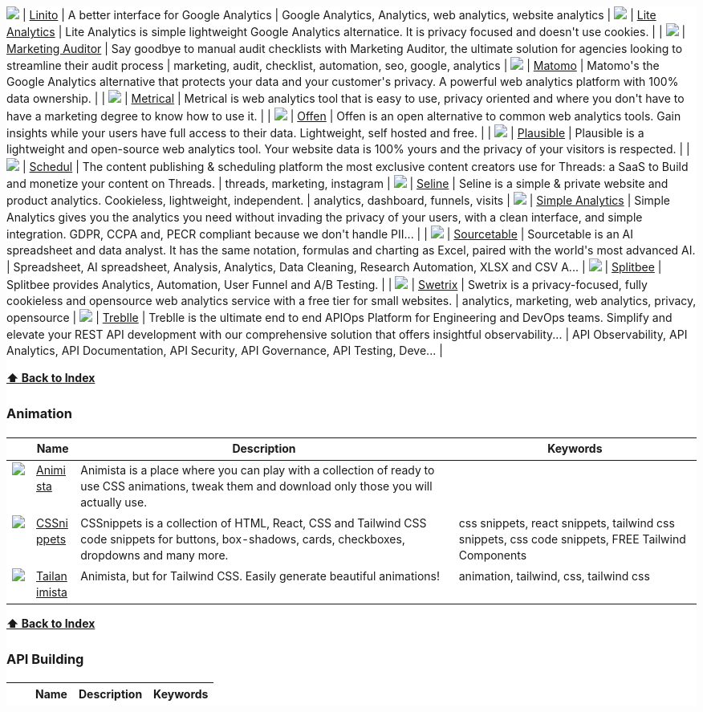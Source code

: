  <img src="https://www.google.com/s2/favicons?domain=https://linito.io/&sz=128" width="16" /> | [Linito](https://linito.io/) | A better interface for Google Analytics | Google Analytics, Analytics, web analytics, website analytics |
 <img src="https://www.google.com/s2/favicons?domain=https://liteanalytics.com/&sz=128" width="16" /> | [Lite Analytics](https://liteanalytics.com/) | Lite Analytics is simple lightweight Google Analytics alternatice. It is privacy focused and doesn't use cookies. |  |
 <img src="https://www.google.com/s2/favicons?domain=https://www.marketingauditor.com/&sz=128" width="16" /> | [Marketing Auditor](https://www.marketingauditor.com/) | Say goodbye to manual audit checklists with Marketing Auditor, the ultimate solution for agencies looking to streamline their audit process | marketing, audit, checklist, automation, seo, google, analytics |
 <img src="https://www.google.com/s2/favicons?domain=https://matomo.org/&sz=128" width="16" /> | [Matomo](https://matomo.org/) | Matomo's the Google Analytics alternative that protects your data and your customer's privacy. A powerful web analytics platform with 100% data ownership. |  |
 <img src="https://www.google.com/s2/favicons?domain=https://metrical.xyz/&sz=128" width="16" /> | [Metrical](https://metrical.xyz/) | Metrical is web analytics tool that is easy to use, privacy oriented and where you don't have to have a marketing degree to know how to use it. |  |
 <img src="https://www.google.com/s2/favicons?domain=https://www.offen.dev/&sz=128" width="16" /> | [Offen](https://www.offen.dev/) | Offen is an open alternative to common web analytics tools. Gain insights while your users have full access to their data. Lightweight, self hosted and free. |  |
 <img src="https://www.google.com/s2/favicons?domain=https://plausible.io/&sz=128" width="16" /> | [Plausible](https://plausible.io/) | Plausible is a lightweight and open-source web analytics tool. Your website data is 100% yours and the privacy of your visitors is respected. |  |
 <img src="https://www.google.com/s2/favicons?domain=https://www.schedulethreads.com&sz=128" width="16" /> | [Schedul](https://www.schedulethreads.com) | The content publishing & scheduling platform the most exclusive content creators use for Threads: a SaaS to Build and monetize your content on Threads. | threads, marketing, instagram |
 <img src="https://www.google.com/s2/favicons?domain=https://seline.so&sz=128" width="16" /> | [Seline](https://seline.so) | Seline is a simple & private website and product analytics. Cookieless, lightweight, independent. | analytics, dashboard, funnels, visits |
 <img src="https://www.google.com/s2/favicons?domain=https://simpleanalytics.com/&sz=128" width="16" /> | [Simple Analytics](https://simpleanalytics.com/) | Simple Analytics gives you the analytics you need without invading the privacy of your users, with a clean interface, and simple integration. GDPR, CCPA and, PECR compliant because we don't handle PII... |  |
 <img src="https://www.google.com/s2/favicons?domain=https://sourcetable.com&sz=128" width="16" /> | [Sourcetable](https://sourcetable.com) | Sourcetable is an AI spreadsheet and data analyst. It has the same notation, formulas and charting as Excel, paired with the world's most advanced AI. | Spreadsheet, AI spreadsheet, Analysis, Analytics, Data Cleaning, Research Automation, XLSX and CSV A... |
 <img src="https://www.google.com/s2/favicons?domain=https://splitbee.io&sz=128" width="16" /> | [Splitbee](https://splitbee.io) | Splitbee provides Analytics, Automation, User Funnel and A/B Testing. |  |
 <img src="https://www.google.com/s2/favicons?domain=https://swetrix.com&sz=128" width="16" /> | [Swetrix](https://swetrix.com) | Swetrix is a privacy-focused, fully cookieless and opensource web analytics service with a free tier for small websites. | analytics, marketing, web analytics, privacy, opensource |
 <img src="https://www.google.com/s2/favicons?domain=https://www.treblle.com&sz=128" width="16" /> | [Treblle](https://www.treblle.com) | Treblle is the ultimate end to end APIOps Platform for Engineering and DevOps teams. Simplify and elevate your REST API development with our comprehensive solution that offers insightful observability... | API Observability, API Analytics, API Documentation, API Security, API Governance, API Testing, Deve... |

**[⬆ Back to Index](#index)**

### <a name="animation">Animation</a>
| &nbsp;&nbsp;&nbsp;&nbsp; | Name | Description | Keywords |
|---|---|---|---|
 <img src="https://www.google.com/s2/favicons?domain=https://animista.net/&sz=128" width="16" /> | [Animista](https://animista.net/) | Animista is a place where you can play with a collection of ready to use CSS animations, tweak them and download only those you will actually use. |  |
 <img src="https://www.google.com/s2/favicons?domain=https://cssnippets.shefali.dev/&sz=128" width="16" /> | [CSSnippets](https://cssnippets.shefali.dev/) | CSSnippets is a collection of HTML, React, CSS and Tailwind CSS code snippets for buttons, box-shadows, cards, checkboxes, dropdowns and many more. | css snippets, react snippets, tailwind css snippets, css code snippets, FREE Tailwind Components |
 <img src="https://www.google.com/s2/favicons?domain=https://tail-animista.vercel.app&sz=128" width="16" /> | [Tailanimista](https://tail-animista.vercel.app) | Animista, but for Tailwind CSS. Easily generate beautiful animations! | animation, tailwind, css, tailwind css |

**[⬆ Back to Index](#index)**

### <a name="api-building">API Building</a>
| &nbsp;&nbsp;&nbsp;&nbsp; | Name | Description | Keywords |
|---|---|---|---|